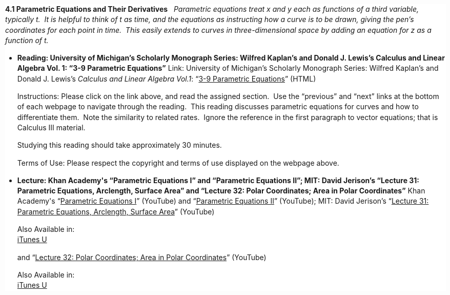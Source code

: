 **4.1 Parametric Equations and Their Derivatives** <span
id="4.1"></span> 
*Parametric equations treat x and y each as functions of a third
variable, typically t.  It is helpful to think of t as time, and the
equations as instructing how a curve is to be drawn, giving the pen’s
coordinates for each point in time.  This easily extends to curves in
three-dimensional space by adding an equation for z as a function of t.*

-   **Reading: University of Michigan’s Scholarly Monograph Series:
    Wilfred Kaplan’s and Donald J. Lewis’s Calculus and Linear Algebra
    Vol. 1: “3-9 Parametric Equations”**
    Link: University of Michigan’s Scholarly Monograph Series: Wilfred
    Kaplan’s and Donald J. Lewis’s *Calculus and Linear Algebra Vol.1*:
    “[3-9 Parametric
    Equations](http://quod.lib.umich.edu/cgi/t/text/pageviewer-idx?c=spobooks;cc=spobooks;rgn=full%20text;idno=5597602.0001.001;didno=5597602.0001.001;node=5597602.0001.001:5.9;view=image;seq=00000203)” (HTML)  
      
     Instructions: Please click on the link above, and read the assigned
    section.  Use the “previous” and “next” links at the bottom of each
    webpage to navigate through the reading.  This reading discusses
    parametric equations for curves and how to differentiate them.  Note
    the similarity to related rates.  Ignore the reference in the first
    paragraph to vector equations; that is Calculus III material.  
      
     Studying this reading should take approximately 30 minutes.  
      
     Terms of Use: Please respect the copyright and terms of use
    displayed on the webpage above.

-   **Lecture: Khan Academy's “Parametric Equations I” and “Parametric
    Equations II”; MIT: David Jerison’s “Lecture 31: Parametric
    Equations, Arclength, Surface Area” and “Lecture 32: Polar
    Coordinates; Area in Polar Coordinates”**
    Khan Academy's “[Parametric Equations
    I](https://www.khanacademy.org/math/trigonometry/parametric_equations/parametric/v/parametric-equations-1?v=m6c6dlmUT1c)” (YouTube)
    and “[Parametric Equations
    II](https://www.khanacademy.org/math/trigonometry/parametric_equations/parametric/v/parametric-equations-2?v=wToSIQJ2o_8)” (YouTube);
    MIT: David Jerison’s “[Lecture 31: Parametric Equations, Arclength,
    Surface
    Area](http://ocw.mit.edu/courses/mathematics/18-01-single-variable-calculus-fall-2006/video-lectures/lecture-31-parametric-equations/)” (YouTube)  
      
     Also Available in:  
     [iTunes
    U](http://deimos3.apple.com/WebObjects/Core.woa/Browse/mit.edu.1877315077.01877315082.2348707863?i=1154314057)  
      
     and “[Lecture 32: Polar Coordinates; Area in Polar
    Coordinates](http://ocw.mit.edu/courses/mathematics/18-01-single-variable-calculus-fall-2006/video-lectures/lecture-32-polar-coordinates/)” (YouTube)  
      
     Also Available in:  
     [iTunes
    U](http://deimos3.apple.com/WebObjects/Core.woa/Browse/mit.edu.1877315077.01877315082.2348707863?i=1154314057)  
      